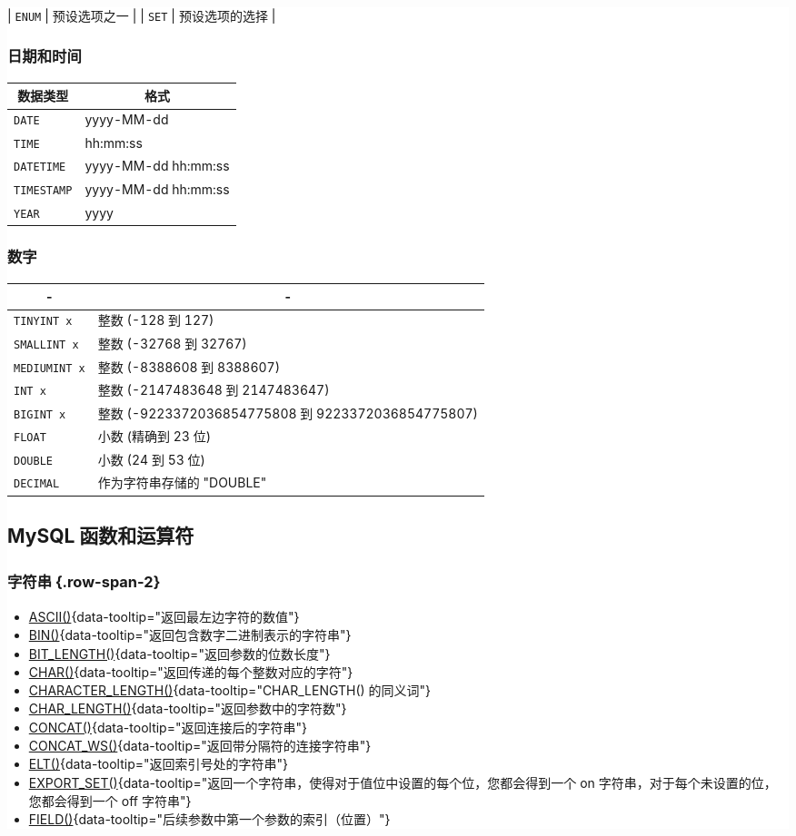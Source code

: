 | `ENUM`       | 预设选项之一                 |
| `SET`        | 预设选项的选择               |

### 日期和时间

| 数据类型    | 格式                |
| ----------- | ------------------- |
| `DATE     ` | yyyy-MM-dd          |
| `TIME     ` | hh:mm:ss            |
| `DATETIME ` | yyyy-MM-dd hh:mm:ss |
| `TIMESTAMP` | yyyy-MM-dd hh:mm:ss |
| `YEAR     ` | yyyy                |

### 数字

| -             | -                                                             |
| ------------- | ------------------------------------------------------------- |
| `TINYINT x`   | 整数 (-128 到 127)                                         |
| `SMALLINT x`  | 整数 (-32768 到 32767)                                     |
| `MEDIUMINT x` | 整数 (-8388608 到 8388607)                                 |
| `INT x`       | 整数 (-2147­483648 到 214748­3647)                         |
| `BIGINT x`    | 整数 (-9223­372­036­854­775808 到 922337­203­685­477­5807) |
| `FLOAT`       | 小数 (精确到 23 位)                                |
| `DOUBLE`      | 小数 (24 到 53 位)                                     |
| `DECIMAL`     | 作为字符串存储的 "­DOU­BLE­"                                  |

## MySQL 函数和运算符

### 字符串 {.row-span-2}


- [ASCII()](https://dev.mysql.com/doc/refman/8.0/en/string-functions.html#function_ascii){data-tooltip="返回最左边字符的数值"}
- [BIN()](https://dev.mysql.com/doc/refman/8.0/en/string-functions.html#function_bin){data-tooltip="返回包含数字二进制表示的字符串"}
- [BIT_LENGTH()](https://dev.mysql.com/doc/refman/8.0/en/string-functions.html#function_bit-length){data-tooltip="返回参数的位数长度"}
- [CHAR()](https://dev.mysql.com/doc/refman/8.0/en/string-functions.html#function_char){data-tooltip="返回传递的每个整数对应的字符"}
- [CHARACTER_LENGTH()](https://dev.mysql.com/doc/refman/8.0/en/string-functions.html#function_character-length){data-tooltip="CHAR_LENGTH() 的同义词"}
- [CHAR_LENGTH()](https://dev.mysql.com/doc/refman/8.0/en/string-functions.html#function_char-length){data-tooltip="返回参数中的字符数"}
- [CONCAT()](https://dev.mysql.com/doc/refman/8.0/en/string-functions.html#function_concat){data-tooltip="返回连接后的字符串"}
- [CONCAT_WS()](https://dev.mysql.com/doc/refman/8.0/en/string-functions.html#function_concat-ws){data-tooltip="返回带分隔符的连接字符串"}
- [ELT()](https://dev.mysql.com/doc/refman/8.0/en/string-functions.html#function_elt){data-tooltip="返回索引号处的字符串"}
- [EXPORT_SET()](https://dev.mysql.com/doc/refman/8.0/en/string-functions.html#function_export-set){data-tooltip="返回一个字符串，使得对于值位中设置的每个位，您都会得到一个 on 字符串，对于每个未设置的位，您都会得到一个 off 字符串"}
- [FIELD()](https://dev.mysql.com/doc/refman/8.0/en/string-functions.html#function_field){data-tooltip="后续参数中第一个参数的索引（位置）"}